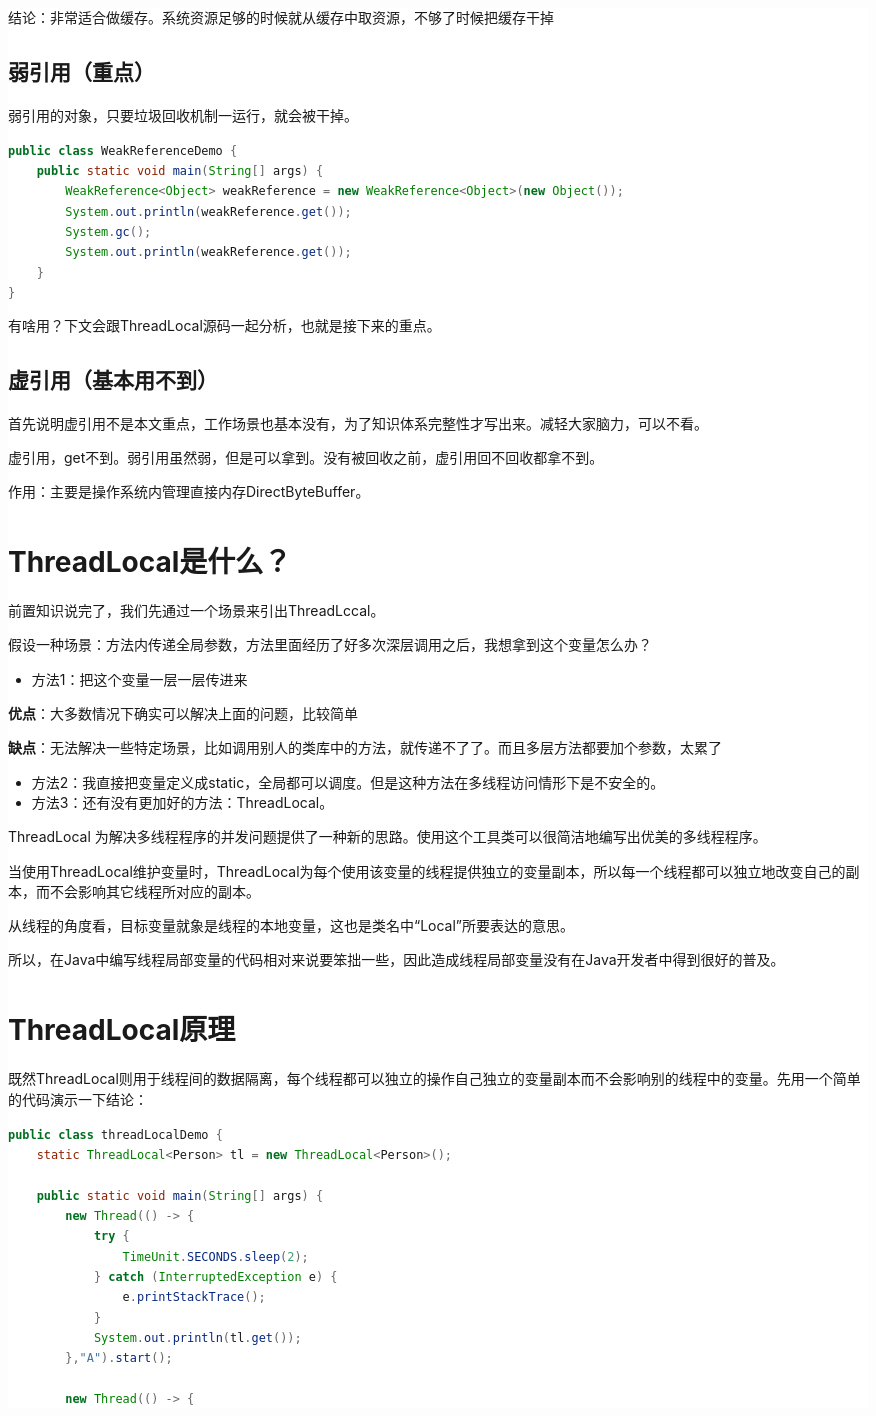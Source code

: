 结论：非常适合做缓存。系统资源足够的时候就从缓存中取资源，不够了时候把缓存干掉

## 弱引用（重点）

弱引用的对象，只要垃圾回收机制一运行，就会被干掉。

```java
public class WeakReferenceDemo {
    public static void main(String[] args) {
        WeakReference<Object> weakReference = new WeakReference<Object>(new Object());
        System.out.println(weakReference.get());
        System.gc();
        System.out.println(weakReference.get());
    }
}
```

有啥用？下文会跟ThreadLocal源码一起分析，也就是接下来的重点。

## 虚引用（基本用不到）

首先说明虚引用不是本文重点，工作场景也基本没有，为了知识体系完整性才写出来。减轻大家脑力，可以不看。

虚引用，get不到。弱引用虽然弱，但是可以拿到。没有被回收之前，虚引用回不回收都拿不到。

作用：主要是操作系统内管理直接内存DirectByteBuffer。

# ThreadLocal是什么？

前置知识说完了，我们先通过一个场景来引出ThreadLccal。

假设一种场景：方法内传递全局参数，方法里面经历了好多次深层调用之后，我想拿到这个变量怎么办？

-   方法1：把这个变量一层一层传进来

**优点**：大多数情况下确实可以解决上面的问题，比较简单

**缺点**：无法解决一些特定场景，比如调用别人的类库中的方法，就传递不了了。而且多层方法都要加个参数，太累了

-   方法2：我直接把变量定义成static，全局都可以调度。但是这种方法在多线程访问情形下是不安全的。
-   方法3：还有没有更加好的方法：ThreadLocal。

ThreadLocal 为解决多线程程序的并发问题提供了一种新的思路。使用这个工具类可以很简洁地编写出优美的多线程程序。

当使用ThreadLocal维护变量时，ThreadLocal为每个使用该变量的线程提供独立的变量副本，所以每一个线程都可以独立地改变自己的副本，而不会影响其它线程所对应的副本。

从线程的角度看，目标变量就象是线程的本地变量，这也是类名中“Local”所要表达的意思。

所以，在Java中编写线程局部变量的代码相对来说要笨拙一些，因此造成线程局部变量没有在Java开发者中得到很好的普及。

# ThreadLocal原理

既然ThreadLocal则用于线程间的数据隔离，每个线程都可以独立的操作自己独立的变量副本而不会影响别的线程中的变量。先用一个简单的代码演示一下结论：

```java
public class threadLocalDemo {
    static ThreadLocal<Person> tl = new ThreadLocal<Person>();
    
    public static void main(String[] args) {
        new Thread(() -> {
            try {
                TimeUnit.SECONDS.sleep(2);
            } catch (InterruptedException e) {
                e.printStackTrace();
            }
            System.out.println(tl.get());
        },"A").start();
​
        new Thread(() -> {
```